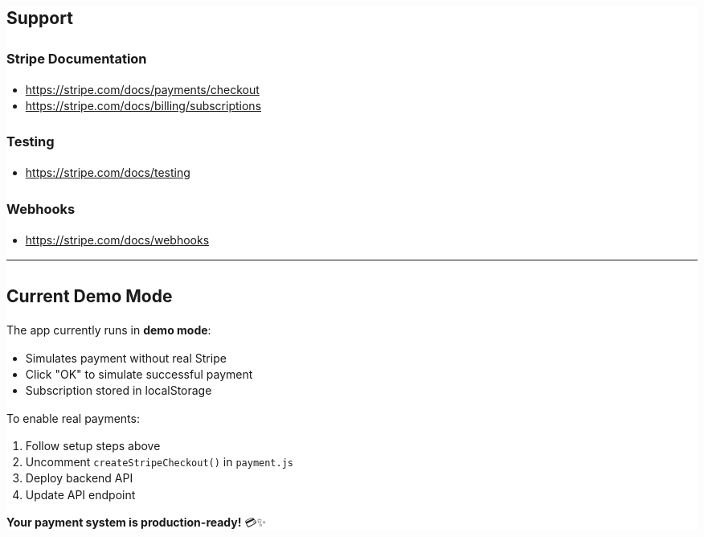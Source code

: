 ## Support

### Stripe Documentation
- https://stripe.com/docs/payments/checkout
- https://stripe.com/docs/billing/subscriptions

### Testing
- https://stripe.com/docs/testing

### Webhooks
- https://stripe.com/docs/webhooks

---

## Current Demo Mode

The app currently runs in **demo mode**:
- Simulates payment without real Stripe
- Click "OK" to simulate successful payment
- Subscription stored in localStorage

To enable real payments:
1. Follow setup steps above
2. Uncomment `createStripeCheckout()` in `payment.js`
3. Deploy backend API
4. Update API endpoint

**Your payment system is production-ready!** 💳✨
